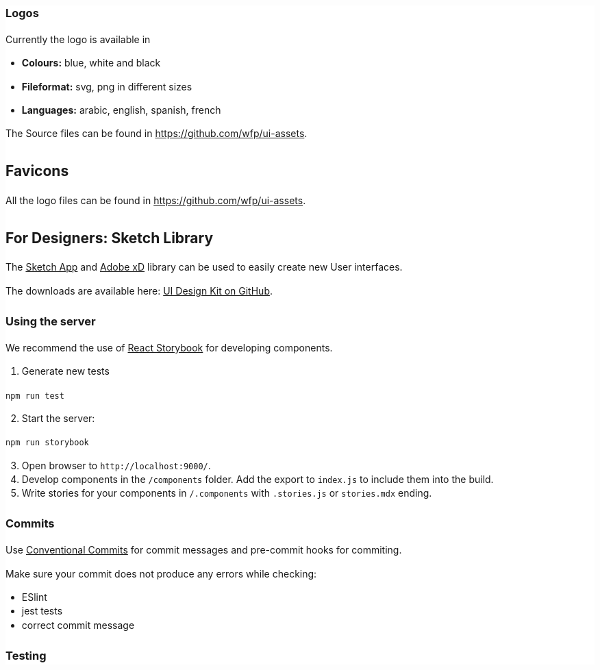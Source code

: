 ### Logos

Currently the logo is available in

- **Colours:** blue, white and black

* **Fileformat:** svg, png in different sizes

- **Languages:** arabic, english, spanish, french

The Source files can be found in https://github.com/wfp/ui-assets.

## Favicons

All the logo files can be found in https://github.com/wfp/ui-assets.

## For Designers: Sketch Library

The [Sketch App](https://www.sketchapp.com/) and [Adobe xD](https://www.adobe.com/en/products/xd.html) library can be used to easily create new User interfaces.

The downloads are available here: [UI Design Kit on GitHub](https://github.com/wfp/ui-design-kit).

### Using the server

We recommend the use of [React Storybook](https://github.com/storybooks/react-storybook) for developing components.

1. Generate new tests

```
npm run test
```

2. Start the server:

```
npm run storybook
```

3. Open browser to `http://localhost:9000/`.
4. Develop components in the `/components` folder. Add the export to `index.js` to include them into the build.
5. Write stories for your components in `/.components` with `.stories.js` or `stories.mdx` ending.

### Commits

Use [Conventional Commits](https://www.conventionalcommits.org) for commit messages and pre-commit hooks for commiting.

Make sure your commit does not produce any errors while checking:

- ESlint
- jest tests
- correct commit message

### Testing
